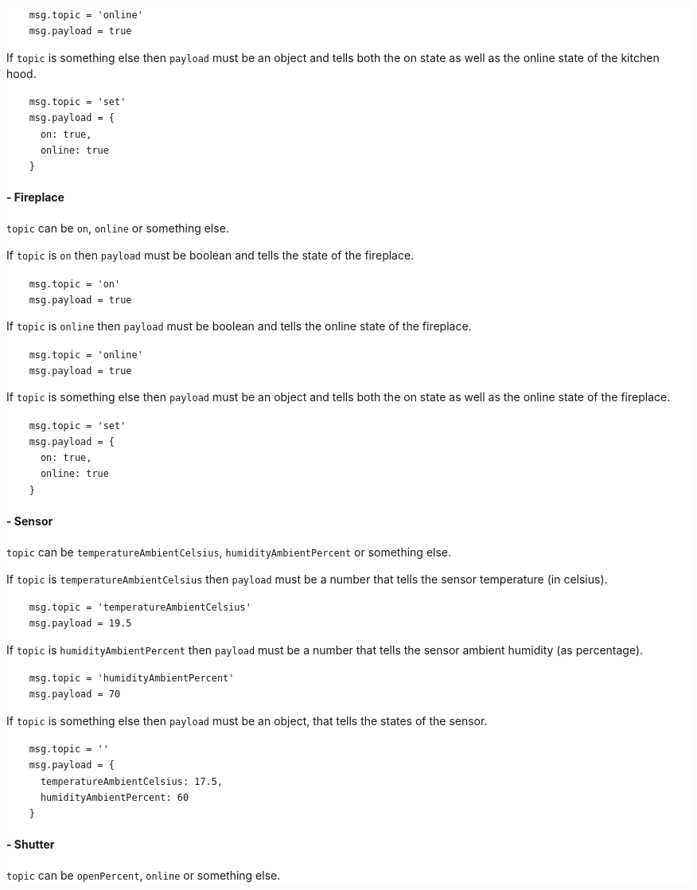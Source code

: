         msg.topic = 'online'
        msg.payload = true

If `topic` is something else then `payload` must be an object and tells both the on state as well as the online state of the kitchen hood.

        msg.topic = 'set'
        msg.payload = {
          on: true,
          online: true
        }

#### - Fireplace
`topic` can be `on`, `online` or something else.

If `topic` is `on` then `payload` must be boolean and tells the state of the fireplace.

        msg.topic = 'on'
        msg.payload = true

If `topic` is `online` then `payload` must be boolean and tells the online state of the fireplace.

        msg.topic = 'online'
        msg.payload = true

If `topic` is something else then `payload` must be an object and tells both the on state as well as the online state of the fireplace.

        msg.topic = 'set'
        msg.payload = {
          on: true,
          online: true
        }

#### - Sensor
`topic` can be `temperatureAmbientCelsius`, `humidityAmbientPercent` or something else.

If `topic` is `temperatureAmbientCelsius` then `payload` must be a number that tells the sensor temperature (in celsius).

        msg.topic = 'temperatureAmbientCelsius'
        msg.payload = 19.5

If `topic` is `humidityAmbientPercent` then `payload` must be a number that tells the sensor ambient humidity (as percentage).

        msg.topic = 'humidityAmbientPercent'
        msg.payload = 70

If `topic` is something else then `payload` must be an object, that tells the states of the sensor.

        msg.topic = ''
        msg.payload = {
          temperatureAmbientCelsius: 17.5,
          humidityAmbientPercent: 60
        }

#### - Shutter
`topic` can be `openPercent`, `online` or something else.
